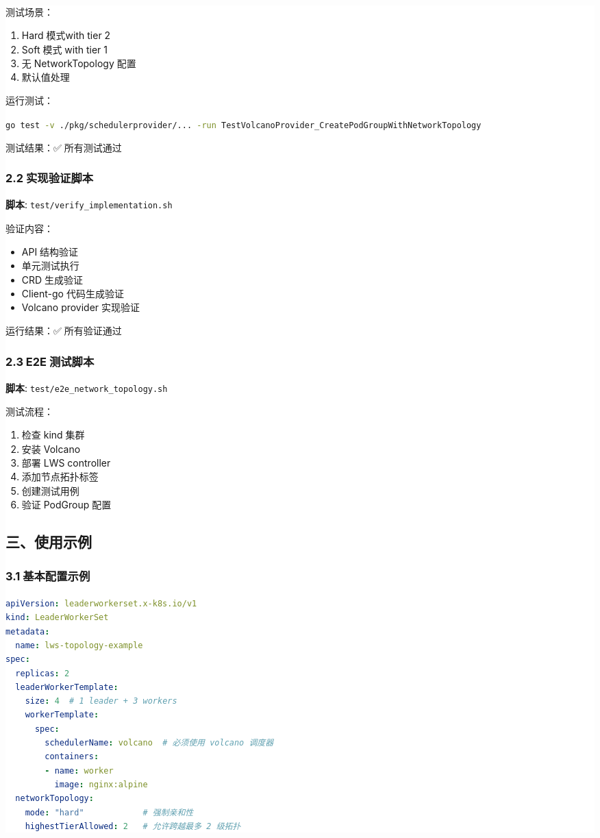 测试场景：
1. Hard 模式with tier 2
2. Soft 模式 with tier 1
3. 无 NetworkTopology 配置
4. 默认值处理

运行测试：
```bash
go test -v ./pkg/schedulerprovider/... -run TestVolcanoProvider_CreatePodGroupWithNetworkTopology
```

测试结果：✅ 所有测试通过

### 2.2 实现验证脚本

**脚本**: `test/verify_implementation.sh`

验证内容：
- API 结构验证
- 单元测试执行
- CRD 生成验证
- Client-go 代码生成验证
- Volcano provider 实现验证

运行结果：✅ 所有验证通过

### 2.3 E2E 测试脚本

**脚本**: `test/e2e_network_topology.sh`

测试流程：
1. 检查 kind 集群
2. 安装 Volcano
3. 部署 LWS controller
4. 添加节点拓扑标签
5. 创建测试用例
6. 验证 PodGroup 配置

## 三、使用示例

### 3.1 基本配置示例

```yaml
apiVersion: leaderworkerset.x-k8s.io/v1
kind: LeaderWorkerSet
metadata:
  name: lws-topology-example
spec:
  replicas: 2
  leaderWorkerTemplate:
    size: 4  # 1 leader + 3 workers
    workerTemplate:
      spec:
        schedulerName: volcano  # 必须使用 volcano 调度器
        containers:
        - name: worker
          image: nginx:alpine
  networkTopology:
    mode: "hard"            # 强制亲和性
    highestTierAllowed: 2   # 允许跨越最多 2 级拓扑
```
